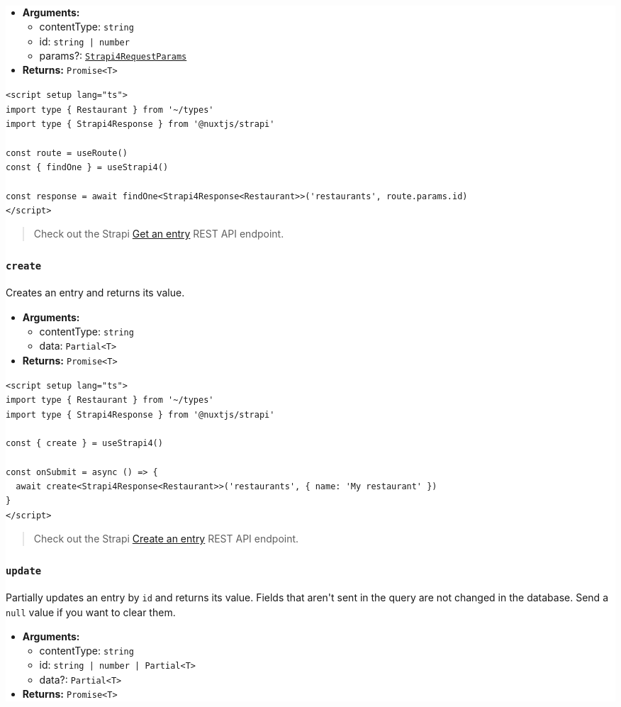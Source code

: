 - **Arguments:**
  - contentType: `string`
  - id: `string | number`
  - params?: [`Strapi4RequestParams`](https://github.com/nuxt-community/strapi-module/blob/dev/src/types/v4.ts#L24)
- **Returns:** `Promise<T>`

```vue
<script setup lang="ts">
import type { Restaurant } from '~/types'
import type { Strapi4Response } from '@nuxtjs/strapi'

const route = useRoute()
const { findOne } = useStrapi4()

const response = await findOne<Strapi4Response<Restaurant>>('restaurants', route.params.id)
</script>
```

> Check out the Strapi [Get an entry](https://docs.strapi.io/developer-docs/latest/developer-resources/database-apis-reference/rest-api.html#get-an-entry) REST API endpoint.

### `create`

Creates an entry and returns its value.

- **Arguments:**
  - contentType: `string`
  - data: `Partial<T>`
- **Returns:** `Promise<T>`

```vue
<script setup lang="ts">
import type { Restaurant } from '~/types'
import type { Strapi4Response } from '@nuxtjs/strapi'

const { create } = useStrapi4()

const onSubmit = async () => {
  await create<Strapi4Response<Restaurant>>('restaurants', { name: 'My restaurant' })
}
</script>
```

> Check out the Strapi [Create an entry](https://docs.strapi.io/developer-docs/latest/developer-resources/database-apis-reference/rest-api.html#create-an-entry) REST API endpoint.

### `update`

Partially updates an entry by `id` and returns its value. Fields that aren't sent in the query are not changed in the database. Send a `null` value if you want to clear them.

- **Arguments:**
  - contentType: `string`
  - id: `string | number | Partial<T>`
  - data?: `Partial<T>`
- **Returns:** `Promise<T>`
